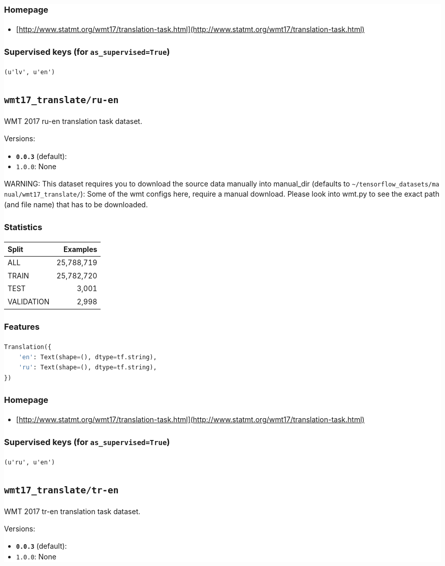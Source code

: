 ### Homepage

*   [http://www.statmt.org/wmt17/translation-task.html](http://www.statmt.org/wmt17/translation-task.html)

### Supervised keys (for `as_supervised=True`)
`(u'lv', u'en')`

## `wmt17_translate/ru-en`
WMT 2017 ru-en translation task dataset.

Versions:

*   **`0.0.3`** (default):
*   `1.0.0`: None

WARNING: This dataset requires you to download the source data manually into
manual_dir (defaults to `~/tensorflow_datasets/manual/wmt17_translate/`): Some
of the wmt configs here, require a manual download. Please look into wmt.py to
see the exact path (and file name) that has to be downloaded.

### Statistics

Split      | Examples
:--------- | ---------:
ALL        | 25,788,719
TRAIN      | 25,782,720
TEST       | 3,001
VALIDATION | 2,998

### Features
```python
Translation({
    'en': Text(shape=(), dtype=tf.string),
    'ru': Text(shape=(), dtype=tf.string),
})
```

### Homepage

*   [http://www.statmt.org/wmt17/translation-task.html](http://www.statmt.org/wmt17/translation-task.html)

### Supervised keys (for `as_supervised=True`)
`(u'ru', u'en')`

## `wmt17_translate/tr-en`
WMT 2017 tr-en translation task dataset.

Versions:

*   **`0.0.3`** (default):
*   `1.0.0`: None
